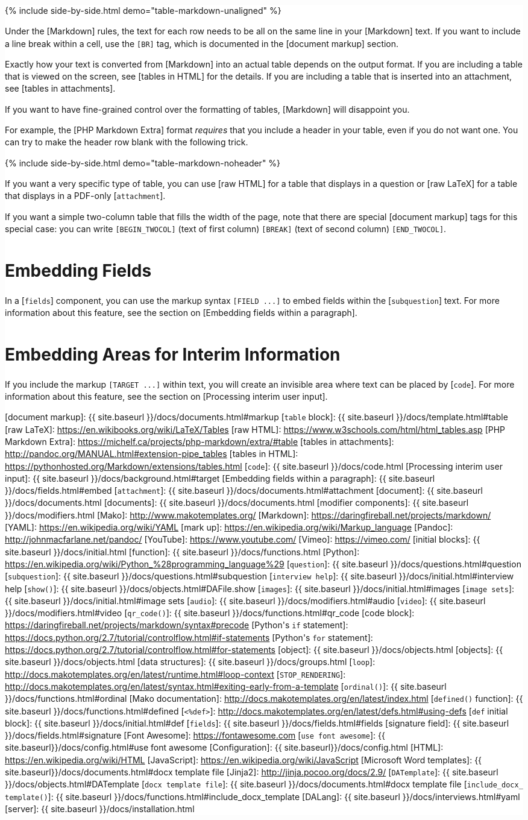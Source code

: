 {% include side-by-side.html demo="table-markdown-unaligned" %}

Under the [Markdown] rules, the text for each row needs to be all on
the same line in your [Markdown] text.  If you want to include a line
break within a cell, use the `[BR]` tag, which is documented in the
[document markup] section.

Exactly how your text is converted from [Markdown] into an actual
table depends on the output format.  If you are including a table that
is viewed on the screen, see [tables in HTML] for the details.  If you
are including a table that is inserted into an attachment, see
[tables in attachments].

If you want to have fine-grained control over the formatting of
tables, [Markdown] will disappoint you.

For example, the [PHP Markdown Extra] format _requires_ that you
include a header in your table, even if you do not want one.  You can
try to make the header row blank with the following trick.

{% include side-by-side.html demo="table-markdown-noheader" %}

If you want a very specific type of table, you can use [raw HTML] for
a table that displays in a question or [raw LaTeX] for a table that
displays in a PDF-only [`attachment`].

If you want a simple two-column table that fills the width of the
page, note that there are special [document markup] tags for this
special case: you can write `[BEGIN_TWOCOL]` (text of first column)
`[BREAK]` (text of second column) `[END_TWOCOL]`.

# <a name="field"></a>Embedding Fields

In a [`fields`] component, you can use the markup syntax `[FIELD ...]` to
embed fields within the [`subquestion`] text.  For more
information about this feature, see the section on
[Embedding fields within a paragraph].

# <a name="target"></a>Embedding Areas for Interim Information

If you include the markup `[TARGET ...]` within text, you will create
an invisible area where text can be placed by [`code`].  For more
information about this feature, see the section on
[Processing interim user input].

[document markup]: {{ site.baseurl }}/docs/documents.html#markup
[`table` block]: {{ site.baseurl }}/docs/template.html#table
[raw LaTeX]: https://en.wikibooks.org/wiki/LaTeX/Tables
[raw HTML]: https://www.w3schools.com/html/html_tables.asp
[PHP Markdown Extra]: https://michelf.ca/projects/php-markdown/extra/#table
[tables in attachments]: http://pandoc.org/MANUAL.html#extension-pipe_tables
[tables in HTML]: https://pythonhosted.org/Markdown/extensions/tables.html
[`code`]: {{ site.baseurl }}/docs/code.html
[Processing interim user input]: {{ site.baseurl }}/docs/background.html#target
[Embedding fields within a paragraph]: {{ site.baseurl }}/docs/fields.html#embed
[`attachment`]: {{ site.baseurl }}/docs/documents.html#attachment
[document]: {{ site.baseurl }}/docs/documents.html
[documents]: {{ site.baseurl }}/docs/documents.html
[modifier components]: {{ site.baseurl }}/docs/modifiers.html
[Mako]: http://www.makotemplates.org/
[Markdown]: https://daringfireball.net/projects/markdown/
[YAML]: https://en.wikipedia.org/wiki/YAML
[mark up]: https://en.wikipedia.org/wiki/Markup_language
[Pandoc]: http://johnmacfarlane.net/pandoc/
[YouTube]: https://www.youtube.com/
[Vimeo]: https://vimeo.com/
[initial blocks]: {{ site.baseurl }}/docs/initial.html
[function]: {{ site.baseurl }}/docs/functions.html
[Python]: https://en.wikipedia.org/wiki/Python_%28programming_language%29
[`question`]: {{ site.baseurl }}/docs/questions.html#question
[`subquestion`]: {{ site.baseurl }}/docs/questions.html#subquestion
[`interview help`]: {{ site.baseurl }}/docs/initial.html#interview help
[`show()`]: {{ site.baseurl }}/docs/objects.html#DAFile.show
[`images`]: {{ site.baseurl }}/docs/initial.html#images
[`image sets`]: {{ site.baseurl }}/docs/initial.html#image sets
[`audio`]: {{ site.baseurl }}/docs/modifiers.html#audio
[`video`]: {{ site.baseurl }}/docs/modifiers.html#video
[`qr_code()`]: {{ site.baseurl }}/docs/functions.html#qr_code
[code block]: https://daringfireball.net/projects/markdown/syntax#precode
[Python's `if` statement]: https://docs.python.org/2.7/tutorial/controlflow.html#if-statements
[Python's `for` statement]: https://docs.python.org/2.7/tutorial/controlflow.html#for-statements
[object]: {{ site.baseurl }}/docs/objects.html
[objects]: {{ site.baseurl }}/docs/objects.html
[data structures]: {{ site.baseurl }}/docs/groups.html
[`loop`]: http://docs.makotemplates.org/en/latest/runtime.html#loop-context
[`STOP_RENDERING`]: http://docs.makotemplates.org/en/latest/syntax.html#exiting-early-from-a-template
[`ordinal()`]: {{ site.baseurl }}/docs/functions.html#ordinal
[Mako documentation]: http://docs.makotemplates.org/en/latest/index.html
[`defined()` function]: {{ site.baseurl }}/docs/functions.html#defined
[`<%def>`]: http://docs.makotemplates.org/en/latest/defs.html#using-defs
[`def` initial block]: {{ site.baseurl }}/docs/initial.html#def
[`fields`]: {{ site.baseurl }}/docs/fields.html#fields
[signature field]: {{ site.baseurl }}/docs/fields.html#signature
[Font Awesome]: https://fontawesome.com
[`use font awesome`]: {{ site.baseurl}}/docs/config.html#use font awesome
[Configuration]: {{ site.baseurl}}/docs/config.html
[HTML]: https://en.wikipedia.org/wiki/HTML
[JavaScript]: https://en.wikipedia.org/wiki/JavaScript
[Microsoft Word templates]: {{ site.baseurl}}/docs/documents.html#docx template file
[Jinja2]: http://jinja.pocoo.org/docs/2.9/
[`DATemplate`]: {{ site.baseurl }}/docs/objects.html#DATemplate
[`docx template file`]: {{ site.baseurl }}/docs/documents.html#docx template file
[`include_docx_template()`]: {{ site.baseurl }}/docs/functions.html#include_docx_template
[DALang]: {{ site.baseurl }}/docs/interviews.html#yaml
[server]: {{ site.baseurl }}/docs/installation.html